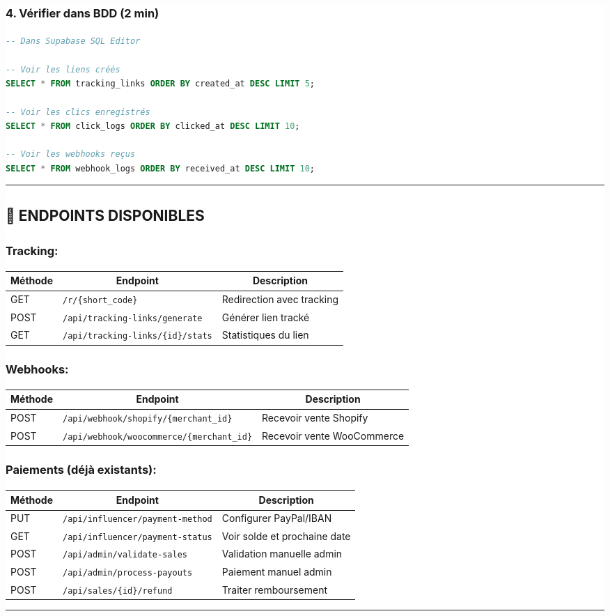 ### **4. Vérifier dans BDD** (2 min)

```sql
-- Dans Supabase SQL Editor

-- Voir les liens créés
SELECT * FROM tracking_links ORDER BY created_at DESC LIMIT 5;

-- Voir les clics enregistrés
SELECT * FROM click_logs ORDER BY clicked_at DESC LIMIT 10;

-- Voir les webhooks reçus
SELECT * FROM webhook_logs ORDER BY received_at DESC LIMIT 10;
```

---

## 🎯 ENDPOINTS DISPONIBLES

### **Tracking:**

| Méthode | Endpoint | Description |
|---------|----------|-------------|
| GET | `/r/{short_code}` | Redirection avec tracking |
| POST | `/api/tracking-links/generate` | Générer lien tracké |
| GET | `/api/tracking-links/{id}/stats` | Statistiques du lien |

### **Webhooks:**

| Méthode | Endpoint | Description |
|---------|----------|-------------|
| POST | `/api/webhook/shopify/{merchant_id}` | Recevoir vente Shopify |
| POST | `/api/webhook/woocommerce/{merchant_id}` | Recevoir vente WooCommerce |

### **Paiements (déjà existants):**

| Méthode | Endpoint | Description |
|---------|----------|-------------|
| PUT | `/api/influencer/payment-method` | Configurer PayPal/IBAN |
| GET | `/api/influencer/payment-status` | Voir solde et prochaine date |
| POST | `/api/admin/validate-sales` | Validation manuelle admin |
| POST | `/api/admin/process-payouts` | Paiement manuel admin |
| POST | `/api/sales/{id}/refund` | Traiter remboursement |

---
